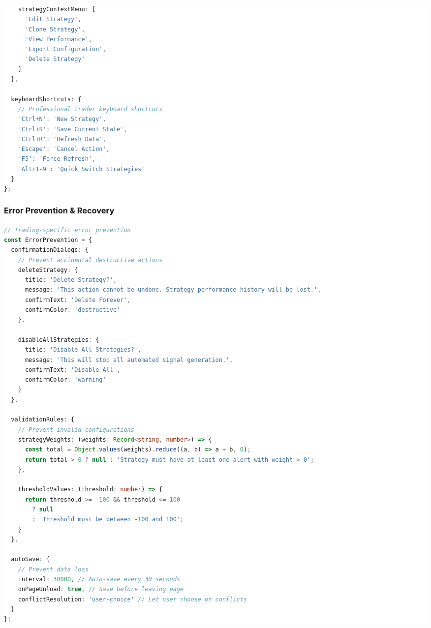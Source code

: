 ```typescript
    strategyContextMenu: [
      'Edit Strategy',
      'Clone Strategy',
      'View Performance',
      'Export Configuration',
      'Delete Strategy'
    ]
  },
  
  keyboardShortcuts: {
    // Professional trader keyboard shortcuts
    'Ctrl+N': 'New Strategy',
    'Ctrl+S': 'Save Current State',
    'Ctrl+R': 'Refresh Data',
    'Escape': 'Cancel Action',
    'F5': 'Force Refresh',
    'Alt+1-9': 'Quick Switch Strategies'
  }
};
```

### Error Prevention & Recovery
```typescript
// Trading-specific error prevention
const ErrorPrevention = {
  confirmationDialogs: {
    // Prevent accidental destructive actions
    deleteStrategy: {
      title: 'Delete Strategy?',
      message: 'This action cannot be undone. Strategy performance history will be lost.',
      confirmText: 'Delete Forever',
      confirmColor: 'destructive'
    },
    
    disableAllStrategies: {
      title: 'Disable All Strategies?',
      message: 'This will stop all automated signal generation.',
      confirmText: 'Disable All',
      confirmColor: 'warning'
    }
  },
  
  validationRules: {
    // Prevent invalid configurations
    strategyWeights: (weights: Record<string, number>) => {
      const total = Object.values(weights).reduce((a, b) => a + b, 0);
      return total > 0 ? null : 'Strategy must have at least one alert with weight > 0';
    },
    
    thresholdValues: (threshold: number) => {
      return threshold >= -100 && threshold <= 100 
        ? null 
        : 'Threshold must be between -100 and 100';
    }
  },
  
  autoSave: {
    // Prevent data loss
    interval: 30000, // Auto-save every 30 seconds
    onPageUnload: true, // Save before leaving page
    conflictResolution: 'user-choice' // Let user choose on conflicts
  }
};
```